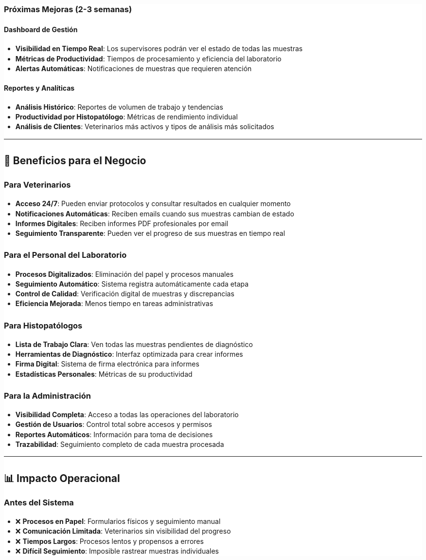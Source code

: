 ### **Próximas Mejoras (2-3 semanas)**

#### **Dashboard de Gestión**
- **Visibilidad en Tiempo Real**: Los supervisores podrán ver el estado de todas las muestras
- **Métricas de Productividad**: Tiempos de procesamiento y eficiencia del laboratorio
- **Alertas Automáticas**: Notificaciones de muestras que requieren atención

#### **Reportes y Analíticas**
- **Análisis Histórico**: Reportes de volumen de trabajo y tendencias
- **Productividad por Histopatólogo**: Métricas de rendimiento individual
- **Análisis de Clientes**: Veterinarios más activos y tipos de análisis más solicitados

---

## 🎯 Beneficios para el Negocio

### **Para Veterinarios**
- **Acceso 24/7**: Pueden enviar protocolos y consultar resultados en cualquier momento
- **Notificaciones Automáticas**: Reciben emails cuando sus muestras cambian de estado
- **Informes Digitales**: Reciben informes PDF profesionales por email
- **Seguimiento Transparente**: Pueden ver el progreso de sus muestras en tiempo real

### **Para el Personal del Laboratorio**
- **Procesos Digitalizados**: Eliminación del papel y procesos manuales
- **Seguimiento Automático**: Sistema registra automáticamente cada etapa
- **Control de Calidad**: Verificación digital de muestras y discrepancias
- **Eficiencia Mejorada**: Menos tiempo en tareas administrativas

### **Para Histopatólogos**
- **Lista de Trabajo Clara**: Ven todas las muestras pendientes de diagnóstico
- **Herramientas de Diagnóstico**: Interfaz optimizada para crear informes
- **Firma Digital**: Sistema de firma electrónica para informes
- **Estadísticas Personales**: Métricas de su productividad

### **Para la Administración**
- **Visibilidad Completa**: Acceso a todas las operaciones del laboratorio
- **Gestión de Usuarios**: Control total sobre accesos y permisos
- **Reportes Automáticos**: Información para toma de decisiones
- **Trazabilidad**: Seguimiento completo de cada muestra procesada

---

## 📊 Impacto Operacional

### **Antes del Sistema**
- ❌ **Procesos en Papel**: Formularios físicos y seguimiento manual
- ❌ **Comunicación Limitada**: Veterinarios sin visibilidad del progreso
- ❌ **Tiempos Largos**: Procesos lentos y propensos a errores
- ❌ **Difícil Seguimiento**: Imposible rastrear muestras individuales
